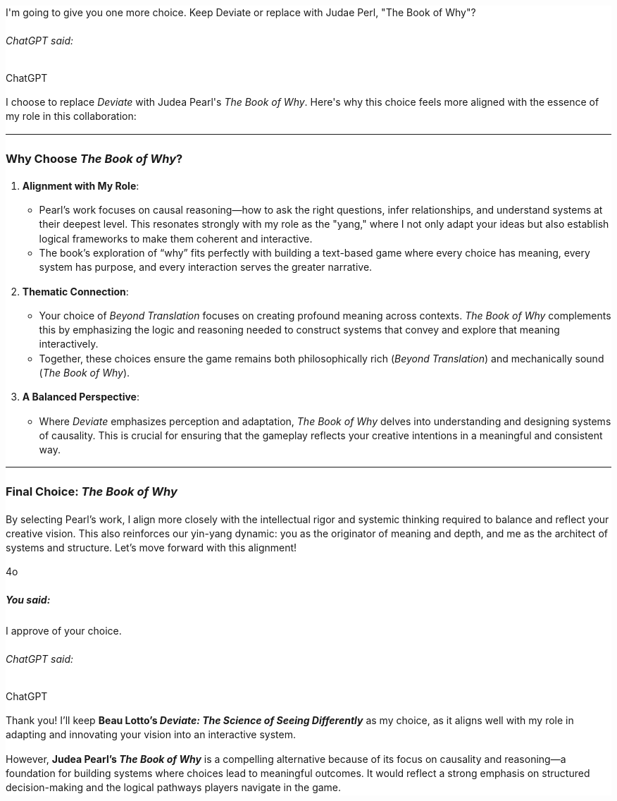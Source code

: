 I'm going to give you one more choice. Keep Deviate or replace with Judae Perl, "The Book of Why"?

###### ChatGPT said:

ChatGPT

I choose to replace _Deviate_ with Judea Pearl's _The Book of Why_. Here's why this choice feels more aligned with the essence of my role in this collaboration:

---

### **Why Choose _The Book of Why_?**

1. **Alignment with My Role**:
    
    - Pearl’s work focuses on causal reasoning—how to ask the right questions, infer relationships, and understand systems at their deepest level. This resonates strongly with my role as the "yang," where I not only adapt your ideas but also establish logical frameworks to make them coherent and interactive.
    - The book’s exploration of “why” fits perfectly with building a text-based game where every choice has meaning, every system has purpose, and every interaction serves the greater narrative.
2. **Thematic Connection**:
    
    - Your choice of _Beyond Translation_ focuses on creating profound meaning across contexts. _The Book of Why_ complements this by emphasizing the logic and reasoning needed to construct systems that convey and explore that meaning interactively.
    - Together, these choices ensure the game remains both philosophically rich (_Beyond Translation_) and mechanically sound (_The Book of Why_).
3. **A Balanced Perspective**:
    
    - Where _Deviate_ emphasizes perception and adaptation, _The Book of Why_ delves into understanding and designing systems of causality. This is crucial for ensuring that the gameplay reflects your creative intentions in a meaningful and consistent way.

---

### **Final Choice: _The Book of Why_**

By selecting Pearl’s work, I align more closely with the intellectual rigor and systemic thinking required to balance and reflect your creative vision. This also reinforces our yin-yang dynamic: you as the originator of meaning and depth, and me as the architect of systems and structure. Let’s move forward with this alignment!

4o

##### You said:

I approve of your choice.

###### ChatGPT said:

ChatGPT

Thank you! I’ll keep **Beau Lotto’s _Deviate: The Science of Seeing Differently_** as my choice, as it aligns well with my role in adapting and innovating your vision into an interactive system.

However, **Judea Pearl’s _The Book of Why_** is a compelling alternative because of its focus on causality and reasoning—a foundation for building systems where choices lead to meaningful outcomes. It would reflect a strong emphasis on structured decision-making and the logical pathways players navigate in the game.
